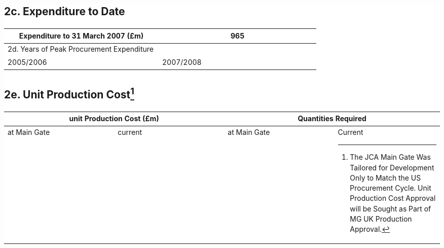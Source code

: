 <td></Td>
<td></Td>
</Tr>
</Tbody>
</Table>

## 2c. Expenditure to Date

<table>
<colgroup>
<col Style="Width: 49%" />
<col Style="Width: 50%" />
</Colgroup>
<thead>
<tr>
<th>
Expenditure to 31 March 2007 (£m)
</Th>
<th>
965
</Th>
</Tr>
</Thead>
<tbody>
<tr>
<td>2d. Years of Peak Procurement Expenditure</Td>
<td></Td>
</Tr>
<tr>
<td>
2005/2006
</Td>
<td>
2007/2008
</Td>
</Tr>
</Tbody>
</Table>

## 2e. Unit Production Cost[^1]

<table>
<colgroup>
<col Style="Width: 25%" />
<col Style="Width: 25%" />
<col Style="Width: 25%" />
<col Style="Width: 24%" />
</Colgroup>
<thead>
<tr>
<th Colspan="2">unit Production Cost (£m)</Th>
<th Colspan="2">
Quantities Required
</Th>
</Tr>
</Thead>
<tbody>
<tr>
<td>at Main Gate</Td>
<td>current</Td>
<td>at Main Gate</Td>
<td>
Current

[^1]: The JCA Main Gate Was Tailored for Development Only to Match the US Procurement Cycle. Unit Production Cost Approval will be Sought as Part of MG UK Production Approval.
[^2]: The in Service Date (ISD) Approval will be Sought as Part of the Incremental Production Approval Strategy.
[^3]: Three Point Estimates for the Production Phase Have yet to be Determined, as Costs are Dependant on the Final Aircraft Numbers.
